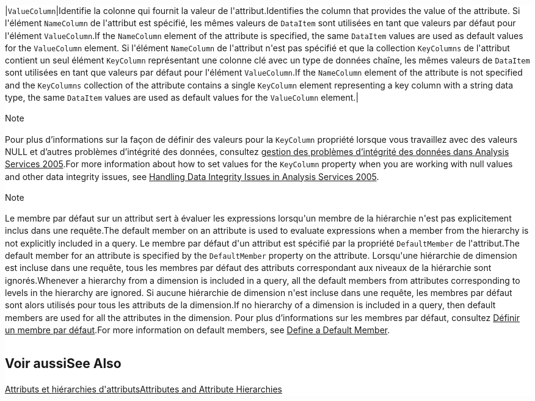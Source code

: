 |`ValueColumn`|<span data-ttu-id="882cb-191">Identifie la colonne qui fournit la valeur de l'attribut.</span><span class="sxs-lookup"><span data-stu-id="882cb-191">Identifies the column that provides the value of the attribute.</span></span> <span data-ttu-id="882cb-192">Si l'élément `NameColumn` de l'attribut est spécifié, les mêmes valeurs de `DataItem` sont utilisées en tant que valeurs par défaut pour l'élément `ValueColumn`.</span><span class="sxs-lookup"><span data-stu-id="882cb-192">If the `NameColumn` element of the attribute is specified, the same `DataItem` values are used as default values for the `ValueColumn` element.</span></span> <span data-ttu-id="882cb-193">Si l'élément `NameColumn` de l'attribut n'est pas spécifié et que la collection `KeyColumns` de l'attribut contient un seul élément `KeyColumn` représentant une colonne clé avec un type de données chaîne, les mêmes valeurs de `DataItem` sont utilisées en tant que valeurs par défaut pour l'élément `ValueColumn`.</span><span class="sxs-lookup"><span data-stu-id="882cb-193">If the `NameColumn` element of the attribute is not specified and the `KeyColumns` collection of the attribute contains a single `KeyColumn` element representing a key column with a string data type, the same `DataItem` values are used as default values for the `ValueColumn` element.</span></span>|  
  
> [!NOTE]  
>  <span data-ttu-id="882cb-194">Pour plus d’informations sur la façon de définir des valeurs pour la `KeyColumn` propriété lorsque vous travaillez avec des valeurs NULL et d’autres problèmes d’intégrité des données, consultez [gestion des problèmes d’intégrité des données dans Analysis Services 2005](https://go.microsoft.com/fwlink/?LinkId=81891).</span><span class="sxs-lookup"><span data-stu-id="882cb-194">For more information about how to set values for the `KeyColumn` property when you are working with null values and other data integrity issues, see [Handling Data Integrity Issues in Analysis Services 2005](https://go.microsoft.com/fwlink/?LinkId=81891).</span></span>  
  
> [!NOTE]  
>  <span data-ttu-id="882cb-195">Le membre par défaut sur un attribut sert à évaluer les expressions lorsqu'un membre de la hiérarchie n'est pas explicitement inclus dans une requête.</span><span class="sxs-lookup"><span data-stu-id="882cb-195">The default member on an attribute is used to evaluate expressions when a member from the hierarchy is not explicitly included in a query.</span></span> <span data-ttu-id="882cb-196">Le membre par défaut d'un attribut est spécifié par la propriété `DefaultMember` de l'attribut.</span><span class="sxs-lookup"><span data-stu-id="882cb-196">The default member for an attribute is specified by the `DefaultMember` property on the attribute.</span></span> <span data-ttu-id="882cb-197">Lorsqu'une hiérarchie de dimension est incluse dans une requête, tous les membres par défaut des attributs correspondant aux niveaux de la hiérarchie sont ignorés.</span><span class="sxs-lookup"><span data-stu-id="882cb-197">Whenever a hierarchy from a dimension is included in a query, all the default members from attributes corresponding to levels in the hierarchy are ignored.</span></span> <span data-ttu-id="882cb-198">Si aucune hiérarchie de dimension n'est incluse dans une requête, les membres par défaut sont alors utilisés pour tous les attributs de la dimension.</span><span class="sxs-lookup"><span data-stu-id="882cb-198">If no hierarchy of a dimension is included in a query, then default members are used for all the attributes in the dimension.</span></span> <span data-ttu-id="882cb-199">Pour plus d’informations sur les membres par défaut, consultez [Définir un membre par défaut](attribute-properties-define-a-default-member.md).</span><span class="sxs-lookup"><span data-stu-id="882cb-199">For more information on default members, see [Define a Default Member](attribute-properties-define-a-default-member.md).</span></span>  
  
## <a name="see-also"></a><span data-ttu-id="882cb-200">Voir aussi</span><span class="sxs-lookup"><span data-stu-id="882cb-200">See Also</span></span>  
 [<span data-ttu-id="882cb-201">Attributs et hiérarchies d'attributs</span><span class="sxs-lookup"><span data-stu-id="882cb-201">Attributes and Attribute Hierarchies</span></span>](../multidimensional-models-olap-logical-dimension-objects/attributes-and-attribute-hierarchies.md)  
  
  
